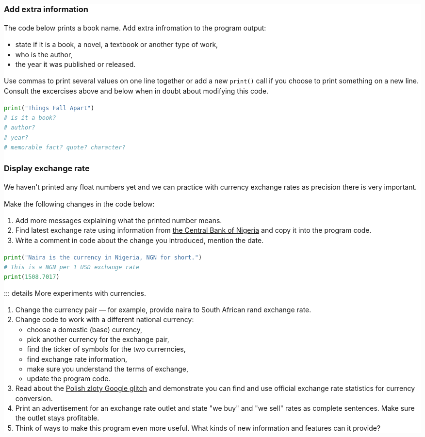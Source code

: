 ### Add extra information

The code below prints a book name. Add extra infromation to the program output:

- state if it is a book, a novel, a textbook or another type of work,
- who is the author,
- the year it was published or released.

Use commas to print several values on one line together or add
a new `print()` call if you choose to print something on a new line.
Consult the excercises above and below when in doubt 
about modifying this code.

```python
print("Things Fall Apart")
# is it a book?
# author?
# year?
# memorable fact? quote? character?
```

<Editor id="i-fall" />

### Display exchange rate

We haven't printed any float numbers yet
and we can practice with currency exchange rates 
as precision there is very important.

Make the following changes in the code below:

1. Add more messages explaining what the printed number means.
2. Find latest exchange rate using information from 
   [the Central Bank of Nigeria](https://www.cbn.gov.ng/rates/ExchRateByCurrency.html)
   and copy it into the program code.
3. Write a comment in code about the change you introduced, mention the date. 

```python
print("Naira is the currency in Nigeria, NGN for short.")
# This is a NGN per 1 USD exchange rate 
print(1508.7017)
```

<Editor id="i-naira" />

::: details More experiments with currencies.

1. Change the currency pair — for example, 
   provide naira to South African rand exchange rate.
2. Change code to work with a different national currency:
   - choose a domestic (base) currency,
   - pick another currency for the exchange pair,
   - find the ticker of symbols for the two currerncies,
   - find exchange rate information,
   - make sure you understand the terms of exchange,
   - update the program code.
3. Read about the [Polish zloty Google glitch][zloty]
   and demonstrate you can find and use official exchange rate 
   statistics for currency conversion.
4. Print an advertisement for an exchange rate outlet
   and state "we buy" and "we sell" rates as complete sentences.
   Make sure the outlet stays profitable.
5. Think of ways to make this program even more useful. 
   What kinds of new information and features can it provide?


[temp]: https://en.wikipedia.org/wiki/List_of_cities_by_average_temperature
[achebe]: https://drloisjeremygreene.substack.com/p/book-review-10
[urban]: https://population.un.org/wup/downloads?tab=Urban%20Agglomerations
[llm]: /before-code/use-LLM
[hello]: https://rosettacode.org/wiki/Hello_world/Text#Python
[ng-post]: https://nln.gov.ng/news-details.php?title=National%20Library%20Introduces%20Map%20of%20Nigerian%20Languages%20%20&post_Id=94
[zloty]: https://www.barrons.com/news/google-glitch-undervalues-poland-s-zloty-by-a-fifth-b4d695e7